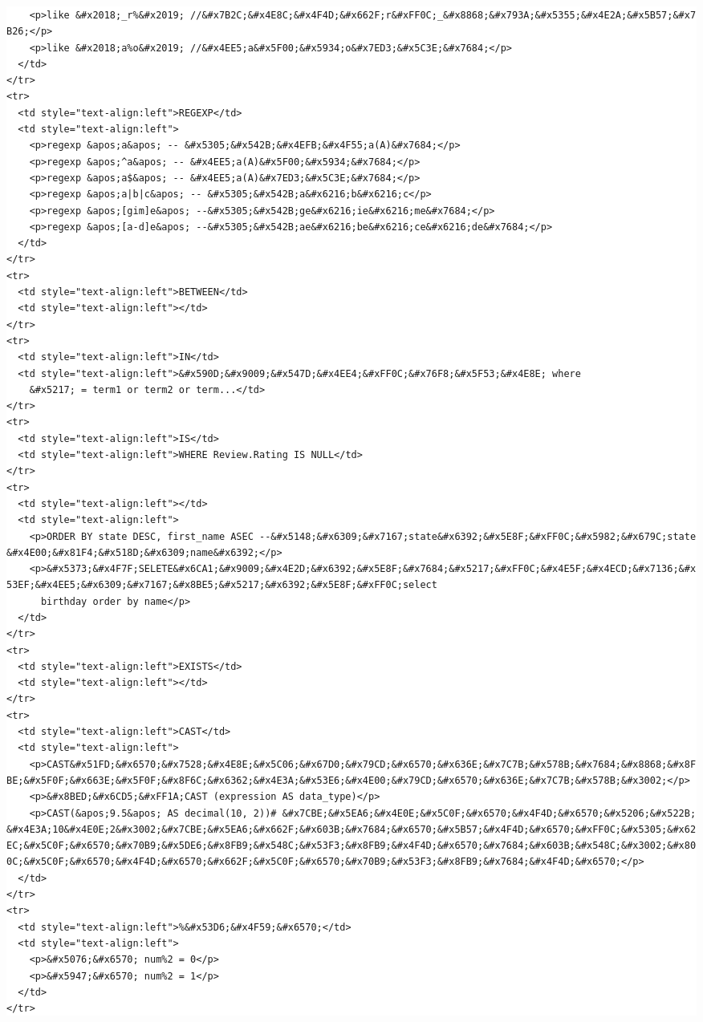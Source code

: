         <p>like &#x2018;_r%&#x2019; //&#x7B2C;&#x4E8C;&#x4F4D;&#x662F;r&#xFF0C;_&#x8868;&#x793A;&#x5355;&#x4E2A;&#x5B57;&#x7B26;</p>
        <p>like &#x2018;a%o&#x2019; //&#x4EE5;a&#x5F00;&#x5934;o&#x7ED3;&#x5C3E;&#x7684;</p>
      </td>
    </tr>
    <tr>
      <td style="text-align:left">REGEXP</td>
      <td style="text-align:left">
        <p>regexp &apos;a&apos; -- &#x5305;&#x542B;&#x4EFB;&#x4F55;a(A)&#x7684;</p>
        <p>regexp &apos;^a&apos; -- &#x4EE5;a(A)&#x5F00;&#x5934;&#x7684;</p>
        <p>regexp &apos;a$&apos; -- &#x4EE5;a(A)&#x7ED3;&#x5C3E;&#x7684;</p>
        <p>regexp &apos;a|b|c&apos; -- &#x5305;&#x542B;a&#x6216;b&#x6216;c</p>
        <p>regexp &apos;[gim]e&apos; --&#x5305;&#x542B;ge&#x6216;ie&#x6216;me&#x7684;</p>
        <p>regexp &apos;[a-d]e&apos; --&#x5305;&#x542B;ae&#x6216;be&#x6216;ce&#x6216;de&#x7684;</p>
      </td>
    </tr>
    <tr>
      <td style="text-align:left">BETWEEN</td>
      <td style="text-align:left"></td>
    </tr>
    <tr>
      <td style="text-align:left">IN</td>
      <td style="text-align:left">&#x590D;&#x9009;&#x547D;&#x4EE4;&#xFF0C;&#x76F8;&#x5F53;&#x4E8E; where
        &#x5217; = term1 or term2 or term...</td>
    </tr>
    <tr>
      <td style="text-align:left">IS</td>
      <td style="text-align:left">WHERE Review.Rating IS NULL</td>
    </tr>
    <tr>
      <td style="text-align:left"></td>
      <td style="text-align:left">
        <p>ORDER BY state DESC, first_name ASEC --&#x5148;&#x6309;&#x7167;state&#x6392;&#x5E8F;&#xFF0C;&#x5982;&#x679C;state&#x4E00;&#x81F4;&#x518D;&#x6309;name&#x6392;</p>
        <p>&#x5373;&#x4F7F;SELETE&#x6CA1;&#x9009;&#x4E2D;&#x6392;&#x5E8F;&#x7684;&#x5217;&#xFF0C;&#x4E5F;&#x4ECD;&#x7136;&#x53EF;&#x4EE5;&#x6309;&#x7167;&#x8BE5;&#x5217;&#x6392;&#x5E8F;&#xFF0C;select
          birthday order by name</p>
      </td>
    </tr>
    <tr>
      <td style="text-align:left">EXISTS</td>
      <td style="text-align:left"></td>
    </tr>
    <tr>
      <td style="text-align:left">CAST</td>
      <td style="text-align:left">
        <p>CAST&#x51FD;&#x6570;&#x7528;&#x4E8E;&#x5C06;&#x67D0;&#x79CD;&#x6570;&#x636E;&#x7C7B;&#x578B;&#x7684;&#x8868;&#x8FBE;&#x5F0F;&#x663E;&#x5F0F;&#x8F6C;&#x6362;&#x4E3A;&#x53E6;&#x4E00;&#x79CD;&#x6570;&#x636E;&#x7C7B;&#x578B;&#x3002;</p>
        <p>&#x8BED;&#x6CD5;&#xFF1A;CAST (expression AS data_type)</p>
        <p>CAST(&apos;9.5&apos; AS decimal(10, 2))# &#x7CBE;&#x5EA6;&#x4E0E;&#x5C0F;&#x6570;&#x4F4D;&#x6570;&#x5206;&#x522B;&#x4E3A;10&#x4E0E;2&#x3002;&#x7CBE;&#x5EA6;&#x662F;&#x603B;&#x7684;&#x6570;&#x5B57;&#x4F4D;&#x6570;&#xFF0C;&#x5305;&#x62EC;&#x5C0F;&#x6570;&#x70B9;&#x5DE6;&#x8FB9;&#x548C;&#x53F3;&#x8FB9;&#x4F4D;&#x6570;&#x7684;&#x603B;&#x548C;&#x3002;&#x800C;&#x5C0F;&#x6570;&#x4F4D;&#x6570;&#x662F;&#x5C0F;&#x6570;&#x70B9;&#x53F3;&#x8FB9;&#x7684;&#x4F4D;&#x6570;</p>
      </td>
    </tr>
    <tr>
      <td style="text-align:left">%&#x53D6;&#x4F59;&#x6570;</td>
      <td style="text-align:left">
        <p>&#x5076;&#x6570; num%2 = 0</p>
        <p>&#x5947;&#x6570; num%2 = 1</p>
      </td>
    </tr>